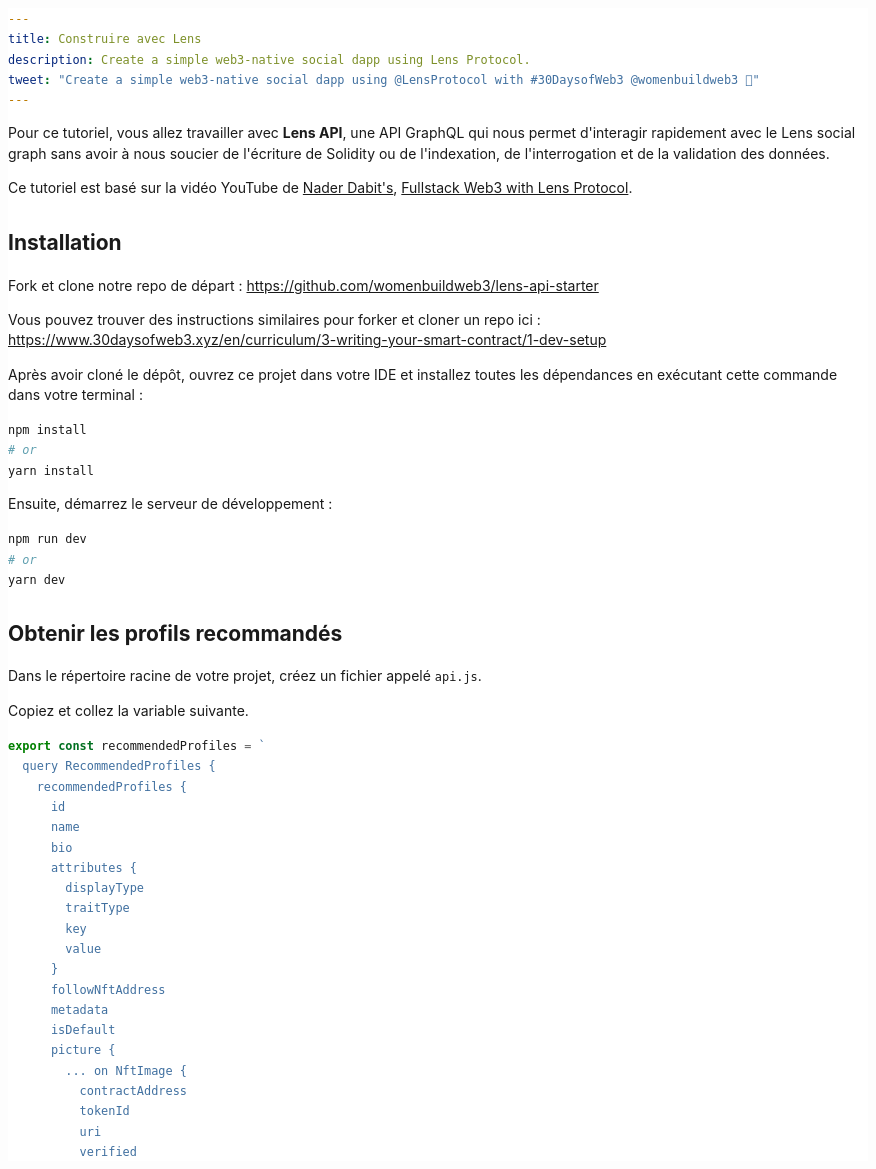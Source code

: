 ```yaml
---
title: Construire avec Lens
description: Create a simple web3-native social dapp using Lens Protocol.
tweet: "Create a simple web3-native social dapp using @LensProtocol with #30DaysofWeb3 @womenbuildweb3 🌱"
---
```


Pour ce tutoriel, vous allez travailler avec **Lens API**, une API GraphQL qui nous permet d'interagir rapidement avec le Lens social graph sans avoir à nous soucier de l'écriture de Solidity ou de l'indexation, de l'interrogation et de la validation des données. 

Ce tutoriel est basé sur la vidéo YouTube de [Nader Dabit's](https://twitter.com/dabit3), [Fullstack Web3 with Lens Protocol](https://www.youtube.com/watch?v=LcxOdWWL8xs&t=3s).

## Installation

Fork et clone notre repo de départ : https://github.com/womenbuildweb3/lens-api-starter

Vous pouvez trouver des instructions similaires pour forker et cloner un repo ici : https://www.30daysofweb3.xyz/en/curriculum/3-writing-your-smart-contract/1-dev-setup

Après avoir cloné le dépôt, ouvrez ce projet dans votre IDE et installez toutes les dépendances en exécutant cette commande dans votre terminal :

```bash
npm install
# or
yarn install
```

Ensuite, démarrez le serveur de développement :

```bash
npm run dev
# or
yarn dev
```

## Obtenir les profils recommandés

Dans le répertoire racine de votre projet, créez un fichier appelé `api.js`.

Copiez et collez la variable suivante.

```jsx
export const recommendedProfiles = `
  query RecommendedProfiles {
    recommendedProfiles {
      id
      name
      bio
      attributes {
        displayType
        traitType
        key
        value
      }
      followNftAddress
      metadata
      isDefault
      picture {
        ... on NftImage {
          contractAddress
          tokenId
          uri
          verified
```